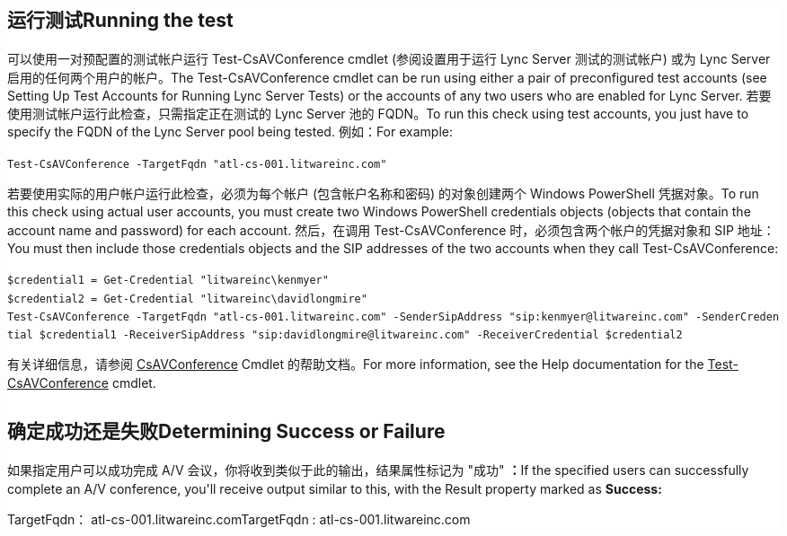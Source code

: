 </div>

<div>

## <a name="running-the-test"></a><span data-ttu-id="d18ca-122">运行测试</span><span class="sxs-lookup"><span data-stu-id="d18ca-122">Running the test</span></span>

<span data-ttu-id="d18ca-123">可以使用一对预配置的测试帐户运行 Test-CsAVConference cmdlet (参阅设置用于运行 Lync Server 测试的测试帐户) 或为 Lync Server 启用的任何两个用户的帐户。</span><span class="sxs-lookup"><span data-stu-id="d18ca-123">The Test-CsAVConference cmdlet can be run using either a pair of preconfigured test accounts (see Setting Up Test Accounts for Running Lync Server Tests) or the accounts of any two users who are enabled for Lync Server.</span></span> <span data-ttu-id="d18ca-124">若要使用测试帐户运行此检查，只需指定正在测试的 Lync Server 池的 FQDN。</span><span class="sxs-lookup"><span data-stu-id="d18ca-124">To run this check using test accounts, you just have to specify the FQDN of the Lync Server pool being tested.</span></span> <span data-ttu-id="d18ca-125">例如：</span><span class="sxs-lookup"><span data-stu-id="d18ca-125">For example:</span></span>

    Test-CsAVConference -TargetFqdn "atl-cs-001.litwareinc.com"

<span data-ttu-id="d18ca-126">若要使用实际的用户帐户运行此检查，必须为每个帐户 (包含帐户名称和密码) 的对象创建两个 Windows PowerShell 凭据对象。</span><span class="sxs-lookup"><span data-stu-id="d18ca-126">To run this check using actual user accounts, you must create two Windows PowerShell credentials objects (objects that contain the account name and password) for each account.</span></span> <span data-ttu-id="d18ca-127">然后，在调用 Test-CsAVConference 时，必须包含两个帐户的凭据对象和 SIP 地址：</span><span class="sxs-lookup"><span data-stu-id="d18ca-127">You must then include those credentials objects and the SIP addresses of the two accounts when they call Test-CsAVConference:</span></span>

    $credential1 = Get-Credential "litwareinc\kenmyer"
    $credential2 = Get-Credential "litwareinc\davidlongmire"
    Test-CsAVConference -TargetFqdn "atl-cs-001.litwareinc.com" -SenderSipAddress "sip:kenmyer@litwareinc.com" -SenderCredential $credential1 -ReceiverSipAddress "sip:davidlongmire@litwareinc.com" -ReceiverCredential $credential2

<span data-ttu-id="d18ca-128">有关详细信息，请参阅 [CsAVConference](https://docs.microsoft.com/powershell/module/skype/Test-CsAVConference) Cmdlet 的帮助文档。</span><span class="sxs-lookup"><span data-stu-id="d18ca-128">For more information, see the Help documentation for the [Test-CsAVConference](https://docs.microsoft.com/powershell/module/skype/Test-CsAVConference) cmdlet.</span></span>

</div>

<div>

## <a name="determining-success-or-failure"></a><span data-ttu-id="d18ca-129">确定成功还是失败</span><span class="sxs-lookup"><span data-stu-id="d18ca-129">Determining Success or Failure</span></span>

<span data-ttu-id="d18ca-130">如果指定用户可以成功完成 A/V 会议，你将收到类似于此的输出，结果属性标记为 "成功" **：**</span><span class="sxs-lookup"><span data-stu-id="d18ca-130">If the specified users can successfully complete an A/V conference, you'll receive output similar to this, with the Result property marked as **Success:**</span></span>

<span data-ttu-id="d18ca-131">TargetFqdn： atl-cs-001.litwareinc.com</span><span class="sxs-lookup"><span data-stu-id="d18ca-131">TargetFqdn : atl-cs-001.litwareinc.com</span></span>

